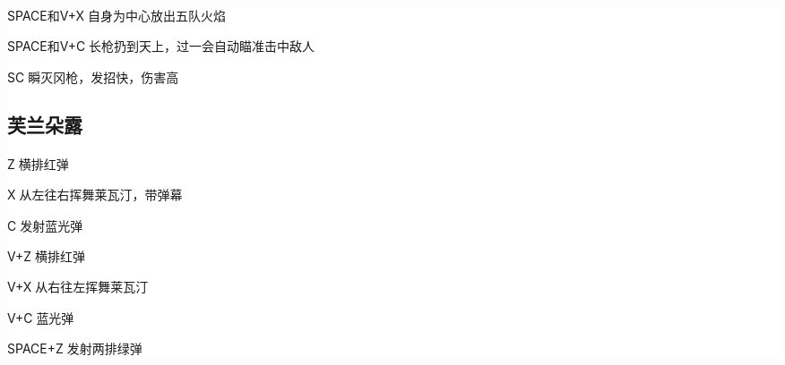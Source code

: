   
SPACE和V+X 自身为中心放出五队火焰
  
  
[](./文件-东方红舞斗雷米莉亚技能12.jpg.md)
  
  
[](./文件-东方红舞斗雷米莉亚技能12.5.jpg.md)
  
  
SPACE和V+C 长枪扔到天上，过一会自动瞄准击中敌人
  
  
  

[](./文件-东方红舞斗雷米莉亚技能13.jpg.md)
  
  
[](./文件-东方红舞斗雷米莉亚技能13.5.jpg.md)
  
  
SC 瞬灭冈枪，发招快，伤害高
  

## 芙兰朵露
  
[](./文件-东方红舞斗芙兰朵露技能1.jpg.md)
  
  
Z 横排红弹
  
  
[](./文件-东方红舞斗芙兰朵露技能2.jpg.md)
  
  
X 从左往右挥舞莱瓦汀，带弹幕
  
  
[](./文件-东方红舞斗芙兰朵露技能3.jpg.md)
  
  
C 发射蓝光弹
  
  
  

[](./文件-东方红舞斗芙兰朵露技能4.jpg.md)
  
  
V+Z 横排红弹
  
  
[](./文件-东方红舞斗芙兰朵露技能5.jpg.md)
  
  
V+X 从右往左挥舞莱瓦汀
  
  
[](./文件-东方红舞斗芙兰朵露技能6.jpg.md)
  
  
V+C 蓝光弹
  
  
  

[](./文件-东方红舞斗芙兰朵露技能7.jpg.md)
  
  
SPACE+Z 发射两排绿弹
  
  